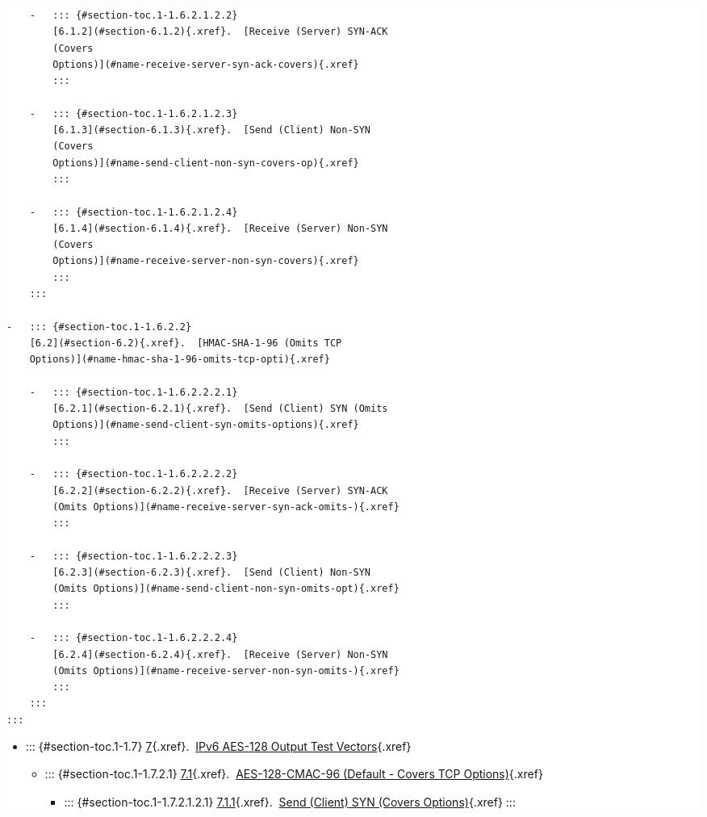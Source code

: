         -   ::: {#section-toc.1-1.6.2.1.2.2}
            [6.1.2](#section-6.1.2){.xref}.  [Receive (Server) SYN-ACK
            (Covers
            Options)](#name-receive-server-syn-ack-covers){.xref}
            :::

        -   ::: {#section-toc.1-1.6.2.1.2.3}
            [6.1.3](#section-6.1.3){.xref}.  [Send (Client) Non-SYN
            (Covers
            Options)](#name-send-client-non-syn-covers-op){.xref}
            :::

        -   ::: {#section-toc.1-1.6.2.1.2.4}
            [6.1.4](#section-6.1.4){.xref}.  [Receive (Server) Non-SYN
            (Covers
            Options)](#name-receive-server-non-syn-covers){.xref}
            :::
        :::

    -   ::: {#section-toc.1-1.6.2.2}
        [6.2](#section-6.2){.xref}.  [HMAC-SHA-1-96 (Omits TCP
        Options)](#name-hmac-sha-1-96-omits-tcp-opti){.xref}

        -   ::: {#section-toc.1-1.6.2.2.2.1}
            [6.2.1](#section-6.2.1){.xref}.  [Send (Client) SYN (Omits
            Options)](#name-send-client-syn-omits-options){.xref}
            :::

        -   ::: {#section-toc.1-1.6.2.2.2.2}
            [6.2.2](#section-6.2.2){.xref}.  [Receive (Server) SYN-ACK
            (Omits Options)](#name-receive-server-syn-ack-omits-){.xref}
            :::

        -   ::: {#section-toc.1-1.6.2.2.2.3}
            [6.2.3](#section-6.2.3){.xref}.  [Send (Client) Non-SYN
            (Omits Options)](#name-send-client-non-syn-omits-opt){.xref}
            :::

        -   ::: {#section-toc.1-1.6.2.2.2.4}
            [6.2.4](#section-6.2.4){.xref}.  [Receive (Server) Non-SYN
            (Omits Options)](#name-receive-server-non-syn-omits-){.xref}
            :::
        :::
    :::

-   ::: {#section-toc.1-1.7}
    [7](#section-7){.xref}.  [IPv6 AES-128 Output Test
    Vectors](#name-ipv6-aes-128-output-test-ve){.xref}

    -   ::: {#section-toc.1-1.7.2.1}
        [7.1](#section-7.1){.xref}.  [AES-128-CMAC-96 (Default - Covers
        TCP Options)](#name-aes-128-cmac-96-default-cove){.xref}

        -   ::: {#section-toc.1-1.7.2.1.2.1}
            [7.1.1](#section-7.1.1){.xref}.  [Send (Client) SYN (Covers
            Options)](#name-send-client-syn-covers-options){.xref}
            :::

